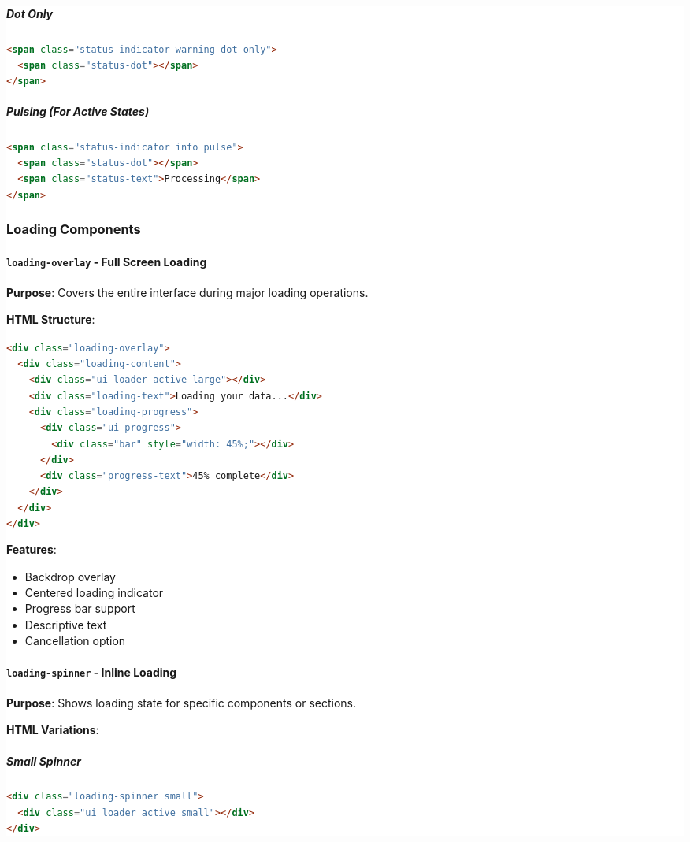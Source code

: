 ##### Dot Only
```html
<span class="status-indicator warning dot-only">
  <span class="status-dot"></span>
</span>
```

##### Pulsing (For Active States)
```html
<span class="status-indicator info pulse">
  <span class="status-dot"></span>
  <span class="status-text">Processing</span>
</span>
```

### Loading Components

#### `loading-overlay` - Full Screen Loading
**Purpose**: Covers the entire interface during major loading operations.

**HTML Structure**:
```html
<div class="loading-overlay">
  <div class="loading-content">
    <div class="ui loader active large"></div>
    <div class="loading-text">Loading your data...</div>
    <div class="loading-progress">
      <div class="ui progress">
        <div class="bar" style="width: 45%;"></div>
      </div>
      <div class="progress-text">45% complete</div>
    </div>
  </div>
</div>
```

**Features**:
- Backdrop overlay
- Centered loading indicator
- Progress bar support
- Descriptive text
- Cancellation option

#### `loading-spinner` - Inline Loading
**Purpose**: Shows loading state for specific components or sections.

**HTML Variations**:

##### Small Spinner
```html
<div class="loading-spinner small">
  <div class="ui loader active small"></div>
</div>
```
